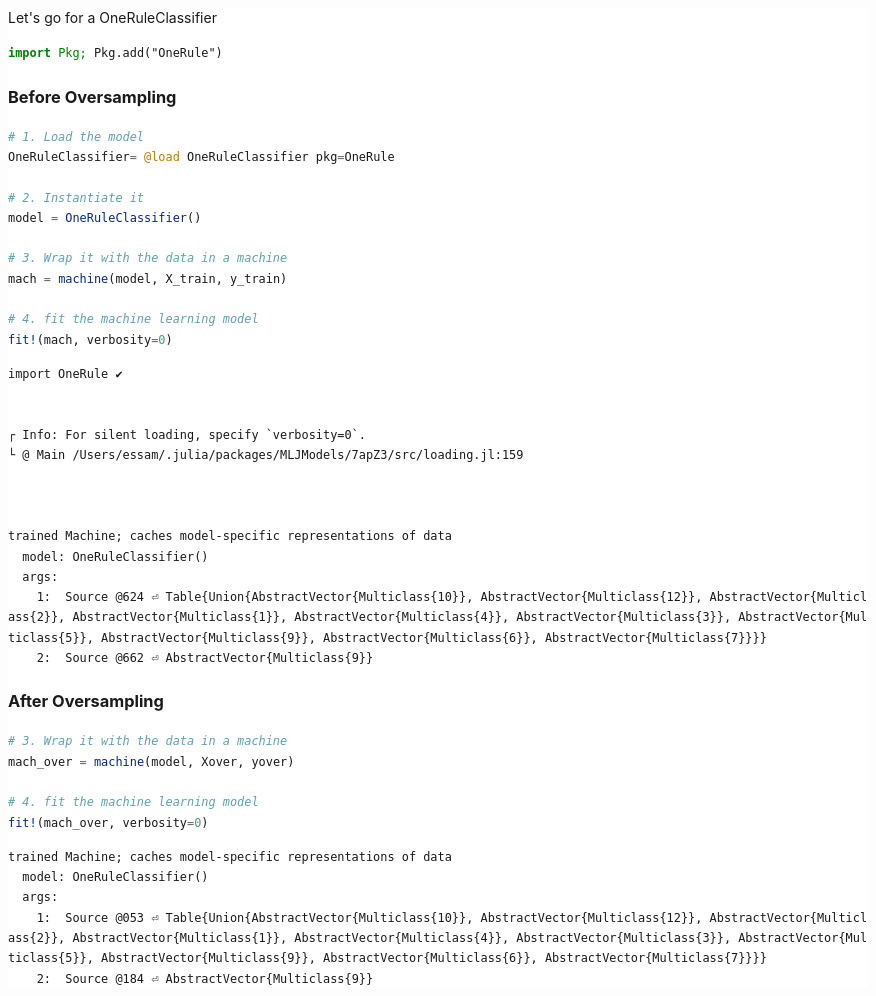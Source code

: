 
Let's go for a OneRuleClassifier


```julia
import Pkg; Pkg.add("OneRule")
```

### Before Oversampling


```julia
# 1. Load the model
OneRuleClassifier= @load OneRuleClassifier pkg=OneRule

# 2. Instantiate it
model = OneRuleClassifier()

# 3. Wrap it with the data in a machine
mach = machine(model, X_train, y_train)

# 4. fit the machine learning model
fit!(mach, verbosity=0)
```

    import OneRule ✔


    ┌ Info: For silent loading, specify `verbosity=0`. 
    └ @ Main /Users/essam/.julia/packages/MLJModels/7apZ3/src/loading.jl:159



    trained Machine; caches model-specific representations of data
      model: OneRuleClassifier()
      args: 
        1:	Source @624 ⏎ Table{Union{AbstractVector{Multiclass{10}}, AbstractVector{Multiclass{12}}, AbstractVector{Multiclass{2}}, AbstractVector{Multiclass{1}}, AbstractVector{Multiclass{4}}, AbstractVector{Multiclass{3}}, AbstractVector{Multiclass{5}}, AbstractVector{Multiclass{9}}, AbstractVector{Multiclass{6}}, AbstractVector{Multiclass{7}}}}
        2:	Source @662 ⏎ AbstractVector{Multiclass{9}}



### After Oversampling


```julia
# 3. Wrap it with the data in a machine
mach_over = machine(model, Xover, yover)

# 4. fit the machine learning model
fit!(mach_over, verbosity=0)
```


    trained Machine; caches model-specific representations of data
      model: OneRuleClassifier()
      args: 
        1:	Source @053 ⏎ Table{Union{AbstractVector{Multiclass{10}}, AbstractVector{Multiclass{12}}, AbstractVector{Multiclass{2}}, AbstractVector{Multiclass{1}}, AbstractVector{Multiclass{4}}, AbstractVector{Multiclass{3}}, AbstractVector{Multiclass{5}}, AbstractVector{Multiclass{9}}, AbstractVector{Multiclass{6}}, AbstractVector{Multiclass{7}}}}
        2:	Source @184 ⏎ AbstractVector{Multiclass{9}}
